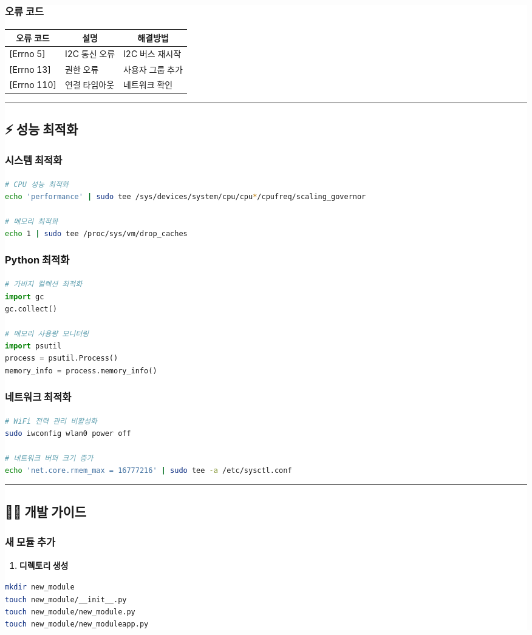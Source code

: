 ### **오류 코드**
| 오류 코드 | 설명 | 해결방법 |
|-----------|------|----------|
| [Errno 5] | I2C 통신 오류 | I2C 버스 재시작 |
| [Errno 13] | 권한 오류 | 사용자 그룹 추가 |
| [Errno 110] | 연결 타임아웃 | 네트워크 확인 |

---

## ⚡ **성능 최적화**

### **시스템 최적화**
```bash
# CPU 성능 최적화
echo 'performance' | sudo tee /sys/devices/system/cpu/cpu*/cpufreq/scaling_governor

# 메모리 최적화
echo 1 | sudo tee /proc/sys/vm/drop_caches
```

### **Python 최적화**
```python
# 가비지 컬렉션 최적화
import gc
gc.collect()

# 메모리 사용량 모니터링
import psutil
process = psutil.Process()
memory_info = process.memory_info()
```

### **네트워크 최적화**
```bash
# WiFi 전력 관리 비활성화
sudo iwconfig wlan0 power off

# 네트워크 버퍼 크기 증가
echo 'net.core.rmem_max = 16777216' | sudo tee -a /etc/sysctl.conf
```

---

## 👨‍💻 **개발 가이드**

### **새 모듈 추가**
1. **디렉토리 생성**
```bash
mkdir new_module
touch new_module/__init__.py
touch new_module/new_module.py
touch new_module/new_moduleapp.py
```
